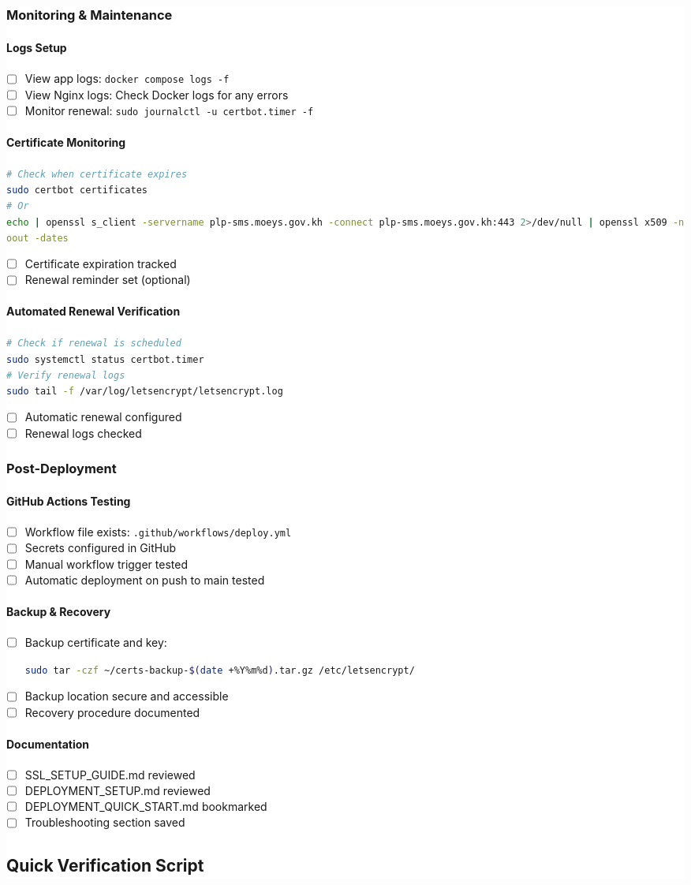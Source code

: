 ### Monitoring & Maintenance

#### Logs Setup
- [ ] View app logs: `docker compose logs -f`
- [ ] View Nginx logs: Check Docker logs for any errors
- [ ] Monitor renewal: `sudo journalctl -u certbot.timer -f`

#### Certificate Monitoring
```bash
# Check when certificate expires
sudo certbot certificates
# Or
echo | openssl s_client -servername plp-sms.moeys.gov.kh -connect plp-sms.moeys.gov.kh:443 2>/dev/null | openssl x509 -noout -dates
```
- [ ] Certificate expiration tracked
- [ ] Renewal reminder set (optional)

#### Automated Renewal Verification
```bash
# Check if renewal is scheduled
sudo systemctl status certbot.timer
# Verify renewal logs
sudo tail -f /var/log/letsencrypt/letsencrypt.log
```
- [ ] Automatic renewal configured
- [ ] Renewal logs checked

### Post-Deployment

#### GitHub Actions Testing
- [ ] Workflow file exists: `.github/workflows/deploy.yml`
- [ ] Secrets configured in GitHub
- [ ] Manual workflow trigger tested
- [ ] Automatic deployment on push to main tested

#### Backup & Recovery
- [ ] Backup certificate and key:
  ```bash
  sudo tar -czf ~/certs-backup-$(date +%Y%m%d).tar.gz /etc/letsencrypt/
  ```
- [ ] Backup location secure and accessible
- [ ] Recovery procedure documented

#### Documentation
- [ ] SSL_SETUP_GUIDE.md reviewed
- [ ] DEPLOYMENT_SETUP.md reviewed
- [ ] DEPLOYMENT_QUICK_START.md bookmarked
- [ ] Troubleshooting section saved

## Quick Verification Script
